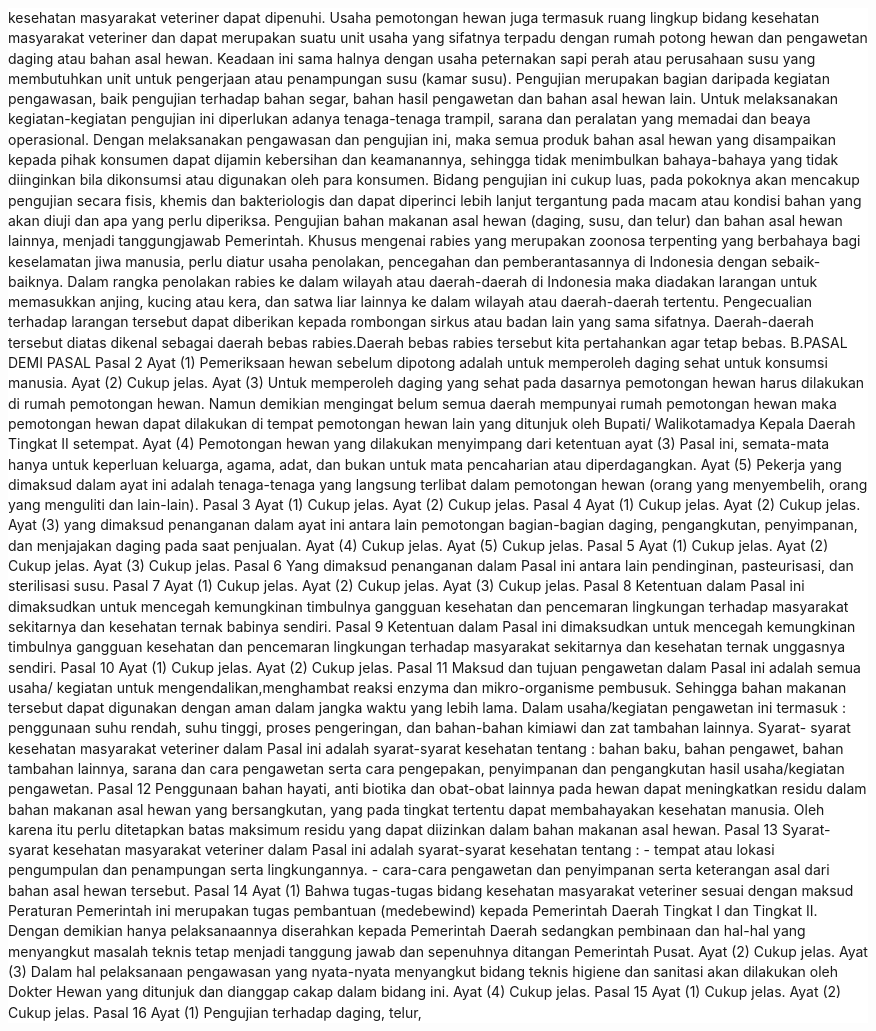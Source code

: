 kesehatan masyarakat veteriner dapat dipenuhi. Usaha pemotongan hewan juga termasuk ruang lingkup bidang kesehatan masyarakat veteriner dan dapat merupakan suatu unit usaha yang sifatnya terpadu dengan rumah potong hewan dan pengawetan daging atau bahan asal hewan. Keadaan ini sama halnya dengan usaha peternakan sapi perah atau perusahaan susu yang membutuhkan unit untuk pengerjaan atau penampungan susu (kamar susu). Pengujian merupakan bagian daripada kegiatan pengawasan, baik pengujian terhadap bahan segar, bahan hasil pengawetan dan bahan asal hewan lain. Untuk melaksanakan kegiatan-kegiatan pengujian ini diperlukan adanya tenaga-tenaga trampil, sarana dan peralatan yang memadai dan beaya operasional. Dengan melaksanakan pengawasan dan pengujian ini, maka semua produk bahan asal hewan yang disampaikan kepada pihak konsumen dapat dijamin kebersihan dan keamanannya, sehingga tidak menimbulkan bahaya-bahaya yang tidak diinginkan bila dikonsumsi atau digunakan oleh para konsumen. Bidang pengujian ini cukup luas, pada pokoknya akan mencakup pengujian secara fisis, khemis dan bakteriologis dan dapat diperinci lebih lanjut tergantung pada macam atau kondisi bahan yang akan diuji dan apa yang perlu diperiksa. Pengujian bahan makanan asal hewan (daging, susu, dan telur) dan bahan asal hewan lainnya, menjadi tanggungjawab Pemerintah. Khusus mengenai rabies yang merupakan zoonosa terpenting yang berbahaya bagi keselamatan jiwa manusia, perlu diatur usaha penolakan, pencegahan dan pemberantasannya di Indonesia dengan sebaik-baiknya. Dalam rangka penolakan rabies ke dalam wilayah atau daerah-daerah di Indonesia maka diadakan larangan untuk memasukkan anjing, kucing atau kera, dan satwa liar lainnya ke dalam wilayah atau daerah-daerah tertentu. Pengecualian terhadap larangan tersebut dapat diberikan kepada rombongan sirkus atau badan lain yang sama sifatnya. Daerah-daerah tersebut diatas dikenal sebagai daerah bebas rabies.Daerah bebas rabies tersebut kita pertahankan agar tetap bebas. B.PASAL DEMI PASAL Pasal 2 Ayat (1) Pemeriksaan hewan sebelum dipotong adalah untuk memperoleh daging sehat untuk konsumsi manusia. Ayat (2) Cukup jelas. Ayat (3) Untuk memperoleh daging yang sehat pada dasarnya pemotongan hewan harus dilakukan di rumah pemotongan hewan. Namun demikian mengingat belum semua daerah mempunyai rumah pemotongan hewan maka pemotongan hewan dapat dilakukan di tempat pemotongan hewan lain yang ditunjuk oleh Bupati/ Walikotamadya Kepala Daerah Tingkat II setempat. Ayat (4) Pemotongan hewan yang dilakukan menyimpang dari ketentuan ayat (3) Pasal ini, semata-mata hanya untuk keperluan keluarga, agama, adat, dan bukan untuk mata pencaharian atau diperdagangkan. Ayat (5) Pekerja yang dimaksud dalam ayat ini adalah tenaga-tenaga yang langsung terlibat dalam pemotongan hewan (orang yang menyembelih, orang yang menguliti dan lain-lain). Pasal 3 Ayat (1) Cukup jelas. Ayat (2) Cukup jelas. Pasal 4 Ayat (1) Cukup jelas. Ayat (2) Cukup jelas. Ayat (3) yang dimaksud penanganan dalam ayat ini antara lain pemotongan bagian-bagian daging, pengangkutan, penyimpanan, dan menjajakan daging pada saat penjualan. Ayat (4) Cukup jelas. Ayat (5) Cukup jelas. Pasal 5 Ayat (1) Cukup jelas. Ayat (2) Cukup jelas. Ayat (3) Cukup jelas. Pasal 6 Yang dimaksud penanganan dalam Pasal ini antara lain pendinginan, pasteurisasi, dan sterilisasi susu. Pasal 7 Ayat (1) Cukup jelas. Ayat (2) Cukup jelas. Ayat (3) Cukup jelas. Pasal 8 Ketentuan dalam Pasal ini dimaksudkan untuk mencegah kemungkinan timbulnya gangguan kesehatan dan pencemaran lingkungan terhadap masyarakat sekitarnya dan kesehatan ternak babinya sendiri. Pasal 9 Ketentuan dalam Pasal ini dimaksudkan untuk mencegah kemungkinan timbulnya gangguan kesehatan dan pencemaran lingkungan terhadap masyarakat sekitarnya dan kesehatan ternak unggasnya sendiri. Pasal 10 Ayat (1) Cukup jelas. Ayat (2) Cukup jelas. Pasal 11 Maksud dan tujuan pengawetan dalam Pasal ini adalah semua usaha/ kegiatan untuk mengendalikan,menghambat reaksi enzyma dan mikro-organisme pembusuk. Sehingga bahan makanan tersebut dapat digunakan dengan aman dalam jangka waktu yang lebih lama. Dalam usaha/kegiatan pengawetan ini termasuk : penggunaan suhu rendah, suhu tinggi, proses pengeringan, dan bahan-bahan kimiawi dan zat tambahan lainnya. Syarat- syarat kesehatan masyarakat veteriner dalam Pasal ini adalah syarat-syarat kesehatan tentang : bahan baku, bahan pengawet, bahan tambahan lainnya, sarana dan cara pengawetan serta cara pengepakan, penyimpanan dan pengangkutan hasil usaha/kegiatan pengawetan. Pasal 12 Penggunaan bahan hayati, anti biotika dan obat-obat lainnya pada hewan dapat meningkatkan residu dalam bahan makanan asal hewan yang bersangkutan, yang pada tingkat tertentu dapat membahayakan kesehatan manusia. Oleh karena itu perlu ditetapkan batas maksimum residu yang dapat diizinkan dalam bahan makanan asal hewan. Pasal 13 Syarat-syarat kesehatan masyarakat veteriner dalam Pasal ini adalah syarat-syarat kesehatan tentang : - tempat atau lokasi pengumpulan dan penampungan serta lingkungannya. - cara-cara pengawetan dan penyimpanan serta keterangan asal dari bahan asal hewan tersebut. Pasal 14 Ayat (1) Bahwa tugas-tugas bidang kesehatan masyarakat veteriner sesuai dengan maksud Peraturan Pemerintah ini merupakan tugas pembantuan (medebewind) kepada Pemerintah Daerah Tingkat I dan Tingkat II. Dengan demikian hanya pelaksanaannya diserahkan kepada Pemerintah Daerah sedangkan pembinaan dan hal-hal yang menyangkut masalah teknis tetap menjadi tanggung jawab dan sepenuhnya ditangan Pemerintah Pusat. Ayat (2) Cukup jelas. Ayat (3) Dalam hal pelaksanaan pengawasan yang nyata-nyata menyangkut bidang teknis higiene dan sanitasi akan dilakukan oleh Dokter Hewan yang ditunjuk dan dianggap cakap dalam bidang ini. Ayat (4) Cukup jelas. Pasal 15 Ayat (1) Cukup jelas. Ayat (2) Cukup jelas. Pasal 16 Ayat (1) Pengujian terhadap daging, telur,
